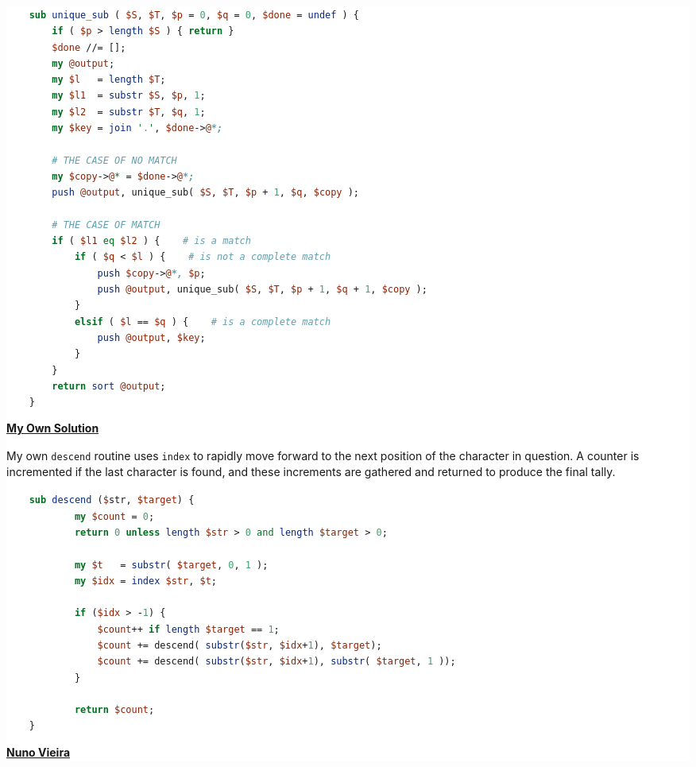 ```perl
    sub unique_sub ( $S, $T, $p = 0, $q = 0, $done = undef ) {
        if ( $p > length $S ) { return }
        $done //= [];
        my @output;
        my $l   = length $T;
        my $l1  = substr $S, $p, 1;
        my $l2  = substr $T, $q, 1;
        my $key = join '.', $done->@*;

        # THE CASE OF NO MATCH
        my $copy->@* = $done->@*;
        push @output, unique_sub( $S, $T, $p + 1, $q, $copy );

        # THE CASE OF MATCH
        if ( $l1 eq $l2 ) {    # is a match
            if ( $q < $l ) {    # is not a complete match
                push $copy->@*, $p;
                push @output, unique_sub( $S, $T, $p + 1, $q + 1, $copy );
            }
            elsif ( $l == $q ) {    # is a complete match
                push @output, $key;
            }
        }
        return sort @output;
    }
```

[**My Own Solution**](https://github.com/manwar/perlweeklychallenge-club/blob/master/challenge-099/colin-crain/perl/ch-2.pl)

My own `descend` routine uses `index` to rapidly move forward to the next position of the  character in question. A counter is incremented if the last character is found, and these increments are gathered and returned to produce the final tally.

```perl
    sub descend ($str, $target) {
            my $count = 0;
            return 0 unless length $str > 0 and length $target > 0;

            my $t   = substr( $target, 0, 1 );
            my $idx = index $str, $t;

            if ($idx > -1) {
                $count++ if length $target == 1;
                $count += descend( substr($str, $idx+1), $target);
                $count += descend( substr($str, $idx+1), substr( $target, 1 ));
            }

            return $count;
    }
```

[**Nuno Vieira**](https://github.com/manwar/perlweeklychallenge-club/blob/master/challenge-099/nunovieira220/perl/ch-2.pl)
